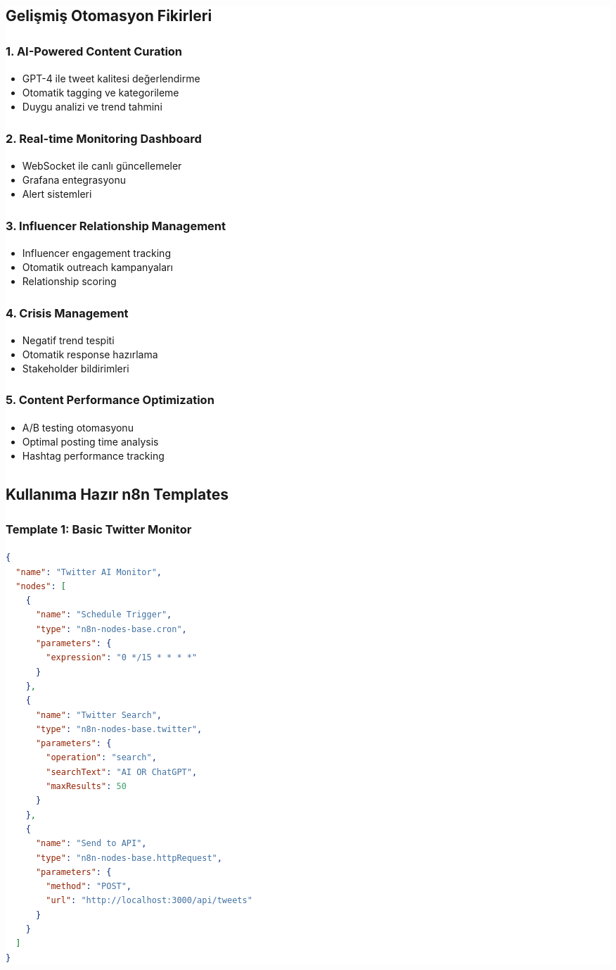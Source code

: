 ## Gelişmiş Otomasyon Fikirleri

### 1. AI-Powered Content Curation
- GPT-4 ile tweet kalitesi değerlendirme
- Otomatik tagging ve kategorileme
- Duygu analizi ve trend tahmini

### 2. Real-time Monitoring Dashboard
- WebSocket ile canlı güncellemeler
- Grafana entegrasyonu
- Alert sistemleri

### 3. Influencer Relationship Management
- Influencer engagement tracking
- Otomatik outreach kampanyaları
- Relationship scoring

### 4. Crisis Management
- Negatif trend tespiti
- Otomatik response hazırlama
- Stakeholder bildirimleri

### 5. Content Performance Optimization
- A/B testing otomasyonu
- Optimal posting time analysis
- Hashtag performance tracking

## Kullanıma Hazır n8n Templates

### Template 1: Basic Twitter Monitor
```json
{
  "name": "Twitter AI Monitor",
  "nodes": [
    {
      "name": "Schedule Trigger",
      "type": "n8n-nodes-base.cron",
      "parameters": {
        "expression": "0 */15 * * * *"
      }
    },
    {
      "name": "Twitter Search",
      "type": "n8n-nodes-base.twitter",
      "parameters": {
        "operation": "search",
        "searchText": "AI OR ChatGPT",
        "maxResults": 50
      }
    },
    {
      "name": "Send to API",
      "type": "n8n-nodes-base.httpRequest",
      "parameters": {
        "method": "POST",
        "url": "http://localhost:3000/api/tweets"
      }
    }
  ]
}
```